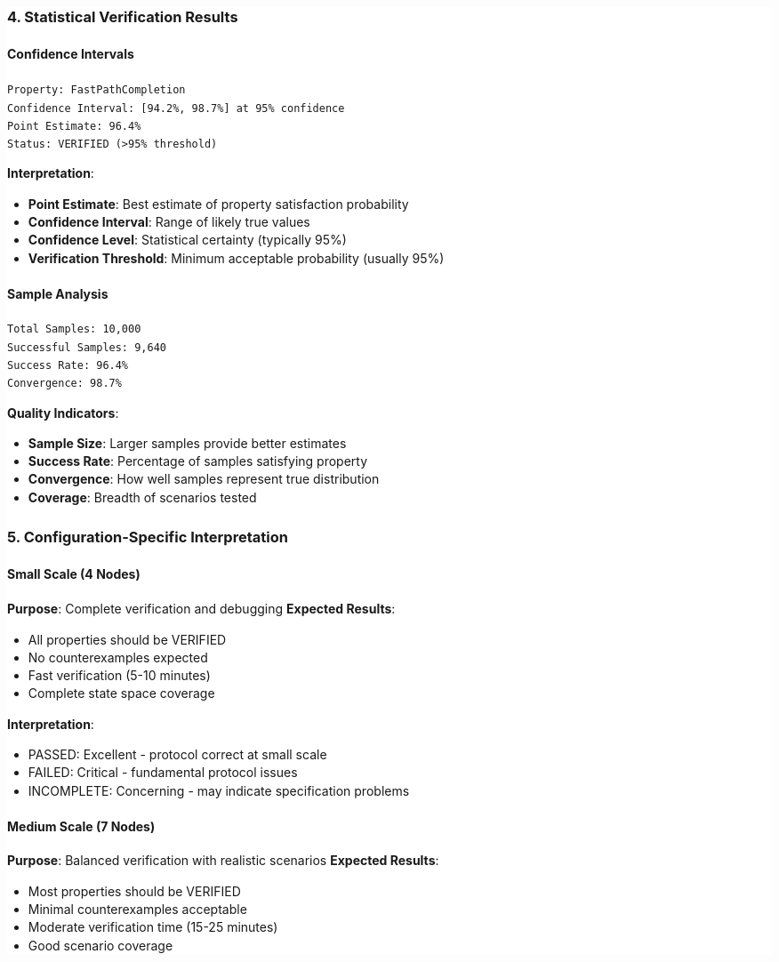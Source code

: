 ### 4. Statistical Verification Results

#### Confidence Intervals
```
Property: FastPathCompletion
Confidence Interval: [94.2%, 98.7%] at 95% confidence
Point Estimate: 96.4%
Status: VERIFIED (>95% threshold)
```

**Interpretation**:
- **Point Estimate**: Best estimate of property satisfaction probability
- **Confidence Interval**: Range of likely true values
- **Confidence Level**: Statistical certainty (typically 95%)
- **Verification Threshold**: Minimum acceptable probability (usually 95%)

#### Sample Analysis
```
Total Samples: 10,000
Successful Samples: 9,640
Success Rate: 96.4%
Convergence: 98.7%
```

**Quality Indicators**:
- **Sample Size**: Larger samples provide better estimates
- **Success Rate**: Percentage of samples satisfying property
- **Convergence**: How well samples represent true distribution
- **Coverage**: Breadth of scenarios tested

### 5. Configuration-Specific Interpretation

#### Small Scale (4 Nodes)
**Purpose**: Complete verification and debugging
**Expected Results**:
- All properties should be VERIFIED
- No counterexamples expected
- Fast verification (5-10 minutes)
- Complete state space coverage

**Interpretation**:
- PASSED: Excellent - protocol correct at small scale
- FAILED: Critical - fundamental protocol issues
- INCOMPLETE: Concerning - may indicate specification problems

#### Medium Scale (7 Nodes)
**Purpose**: Balanced verification with realistic scenarios
**Expected Results**:
- Most properties should be VERIFIED
- Minimal counterexamples acceptable
- Moderate verification time (15-25 minutes)
- Good scenario coverage

